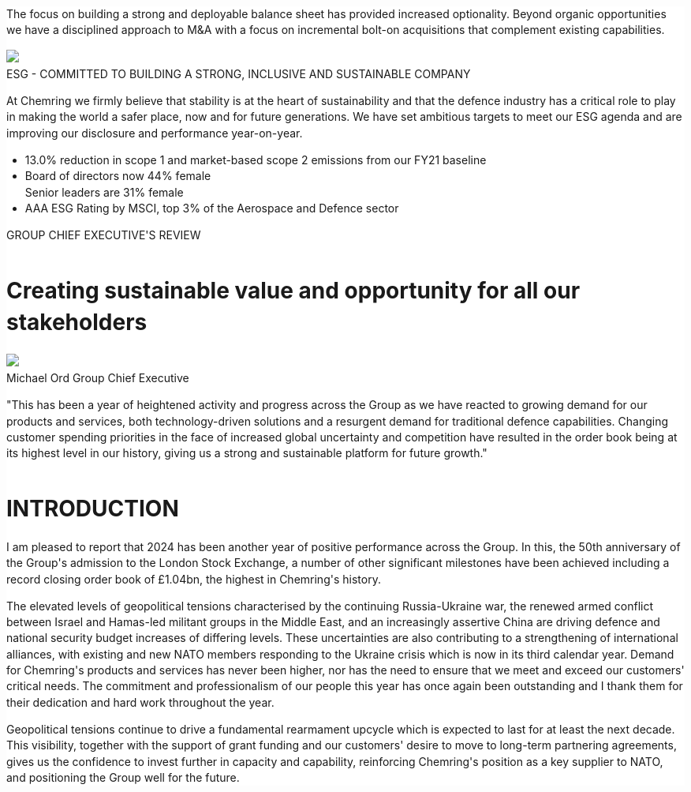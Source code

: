 The focus on building a strong and deployable balance sheet has provided increased optionality. Beyond organic opportunities we have a disciplined approach to M&A with a focus on incremental bolt-on acquisitions that complement existing capabilities.

![](images/573d48f1a2a008d563d861ccf25ebe346deaa65de03407b96824eefc1b279a38.jpg)  
ESG - COMMITTED TO BUILDING A STRONG, INCLUSIVE AND SUSTAINABLE COMPANY

At Chemring we firmly believe that stability is at the heart of sustainability and that the defence industry has a critical role to play in making the world a safer place, now and for future generations. We have set ambitious targets to meet our ESG agenda and are improving our disclosure and performance year-on-year.

-  $13.0\%$  reduction in scope 1 and market-based scope 2 emissions from our FY21 baseline  
- Board of directors now  $44\%$  female  
Senior leaders are  $31\%$  female  
- AAA ESG Rating by MSCI, top 3% of the Aerospace and Defence sector

GROUP CHIEF EXECUTIVE'S REVIEW

# Creating sustainable value and opportunity for all our stakeholders

![](images/c61bc7f21f893d0c0acecaba5a50aeec42befdb0e2fa04b07d85f385d9d89b40.jpg)  
Michael Ord Group Chief Executive

"This has been a year of heightened activity and progress across the Group as we have reacted to growing demand for our products and services, both technology-driven solutions and a resurgent demand for traditional defence capabilities. Changing customer spending priorities in the face of increased global uncertainty and competition have resulted in the order book being at its highest level in our history, giving us a strong and sustainable platform for future growth."

# INTRODUCTION

I am pleased to report that 2024 has been another year of positive performance across the Group. In this, the 50th anniversary of the Group's admission to the London Stock Exchange, a number of other significant milestones have been achieved including a record closing order book of £1.04bn, the highest in Chemring's history.

The elevated levels of geopolitical tensions characterised by the continuing Russia-Ukraine war, the renewed armed conflict between Israel and Hamas-led militant groups in the Middle East, and an increasingly assertive China are driving defence and national security budget increases of differing levels. These uncertainties are also contributing to a strengthening of international alliances, with existing and new NATO members responding to the Ukraine crisis which is now in its third calendar year. Demand for Chemring's products and services has never been higher, nor has the need to ensure that we meet and exceed our customers' critical needs. The commitment and professionalism of our people this year has once again been outstanding and I thank them for their dedication and hard work throughout the year.

Geopolitical tensions continue to drive a fundamental rearmament upcycle which is expected to last for at least the next decade. This visibility, together with the support of grant funding and our customers' desire to move to long-term partnering agreements, gives us the confidence to invest further in capacity and capability, reinforcing Chemring's position as a key supplier to NATO, and positioning the Group well for the future.
